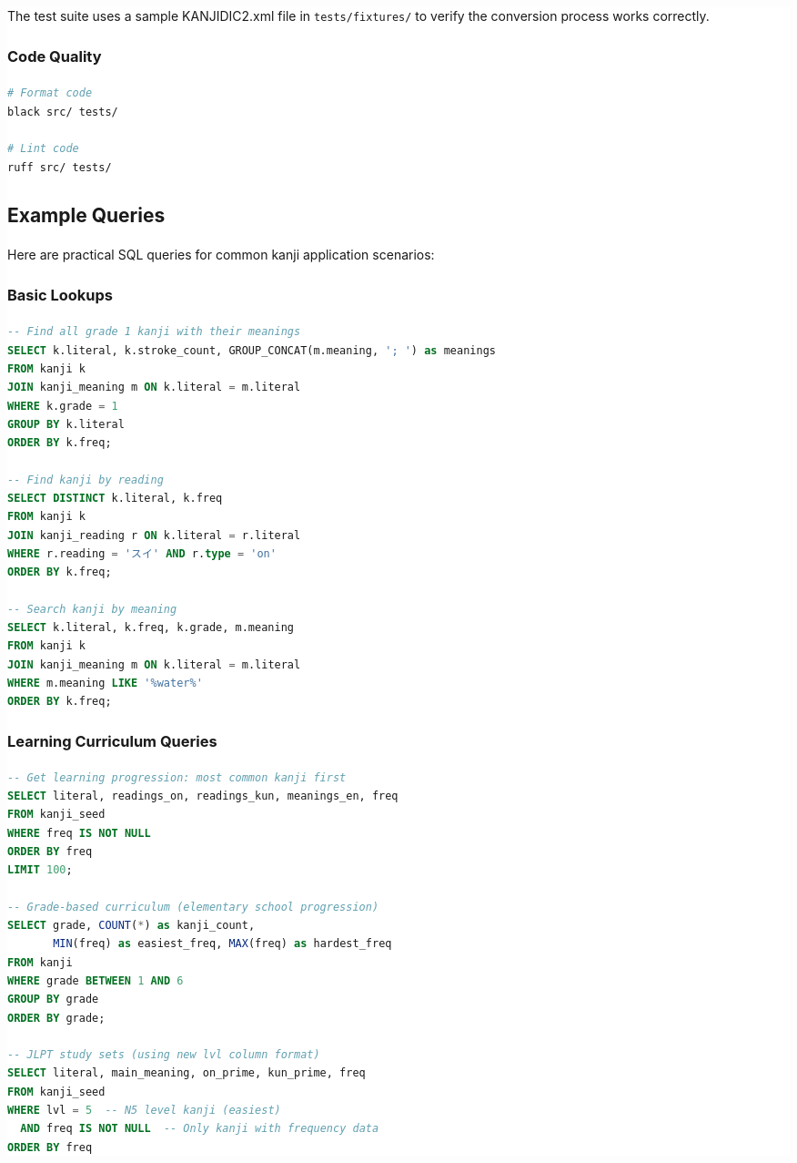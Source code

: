 The test suite uses a sample KANJIDIC2.xml file in `tests/fixtures/` to verify the conversion process works correctly.

### Code Quality
```bash
# Format code
black src/ tests/

# Lint code
ruff src/ tests/
```

## Example Queries

Here are practical SQL queries for common kanji application scenarios:

### Basic Lookups
```sql
-- Find all grade 1 kanji with their meanings
SELECT k.literal, k.stroke_count, GROUP_CONCAT(m.meaning, '; ') as meanings
FROM kanji k
JOIN kanji_meaning m ON k.literal = m.literal
WHERE k.grade = 1
GROUP BY k.literal
ORDER BY k.freq;

-- Find kanji by reading
SELECT DISTINCT k.literal, k.freq
FROM kanji k
JOIN kanji_reading r ON k.literal = r.literal
WHERE r.reading = 'スイ' AND r.type = 'on'
ORDER BY k.freq;

-- Search kanji by meaning
SELECT k.literal, k.freq, k.grade, m.meaning
FROM kanji k
JOIN kanji_meaning m ON k.literal = m.literal
WHERE m.meaning LIKE '%water%'
ORDER BY k.freq;
```

### Learning Curriculum Queries
```sql
-- Get learning progression: most common kanji first
SELECT literal, readings_on, readings_kun, meanings_en, freq
FROM kanji_seed
WHERE freq IS NOT NULL
ORDER BY freq
LIMIT 100;

-- Grade-based curriculum (elementary school progression)
SELECT grade, COUNT(*) as kanji_count,
       MIN(freq) as easiest_freq, MAX(freq) as hardest_freq
FROM kanji
WHERE grade BETWEEN 1 AND 6
GROUP BY grade
ORDER BY grade;

-- JLPT study sets (using new lvl column format)
SELECT literal, main_meaning, on_prime, kun_prime, freq
FROM kanji_seed
WHERE lvl = 5  -- N5 level kanji (easiest)
  AND freq IS NOT NULL  -- Only kanji with frequency data
ORDER BY freq
```